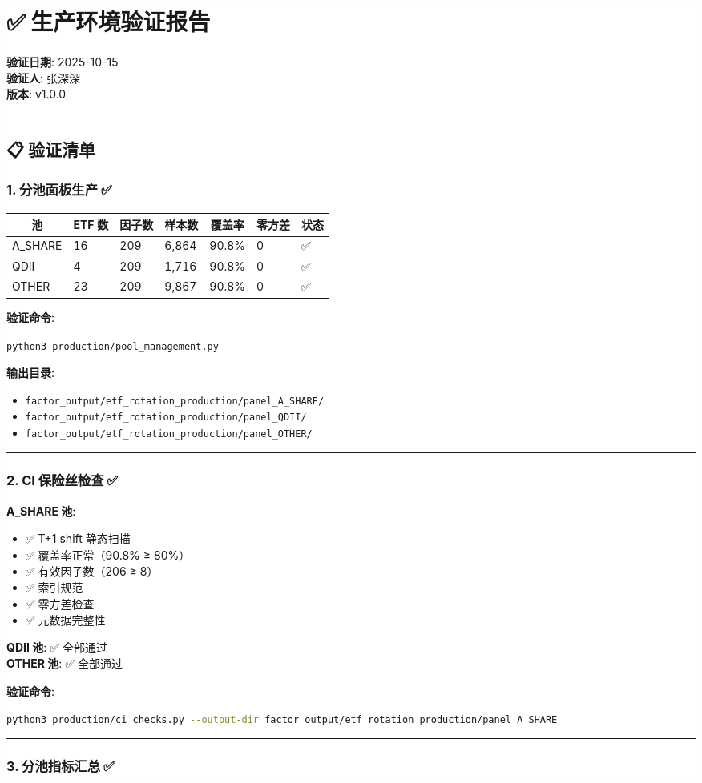 # ✅ 生产环境验证报告

**验证日期**: 2025-10-15  
**验证人**: 张深深  
**版本**: v1.0.0

---

## 📋 验证清单

### 1. 分池面板生产 ✅

| 池 | ETF 数 | 因子数 | 样本数 | 覆盖率 | 零方差 | 状态 |
|----|--------|--------|--------|--------|--------|------|
| A_SHARE | 16 | 209 | 6,864 | 90.8% | 0 | ✅ |
| QDII | 4 | 209 | 1,716 | 90.8% | 0 | ✅ |
| OTHER | 23 | 209 | 9,867 | 90.8% | 0 | ✅ |

**验证命令**:
```bash
python3 production/pool_management.py
```

**输出目录**:
- `factor_output/etf_rotation_production/panel_A_SHARE/`
- `factor_output/etf_rotation_production/panel_QDII/`
- `factor_output/etf_rotation_production/panel_OTHER/`

---

### 2. CI 保险丝检查 ✅

**A_SHARE 池**:
- ✅ T+1 shift 静态扫描
- ✅ 覆盖率正常（90.8% ≥ 80%）
- ✅ 有效因子数（206 ≥ 8）
- ✅ 索引规范
- ✅ 零方差检查
- ✅ 元数据完整性

**QDII 池**: ✅ 全部通过  
**OTHER 池**: ✅ 全部通过

**验证命令**:
```bash
python3 production/ci_checks.py --output-dir factor_output/etf_rotation_production/panel_A_SHARE
```

---

### 3. 分池指标汇总 ✅
